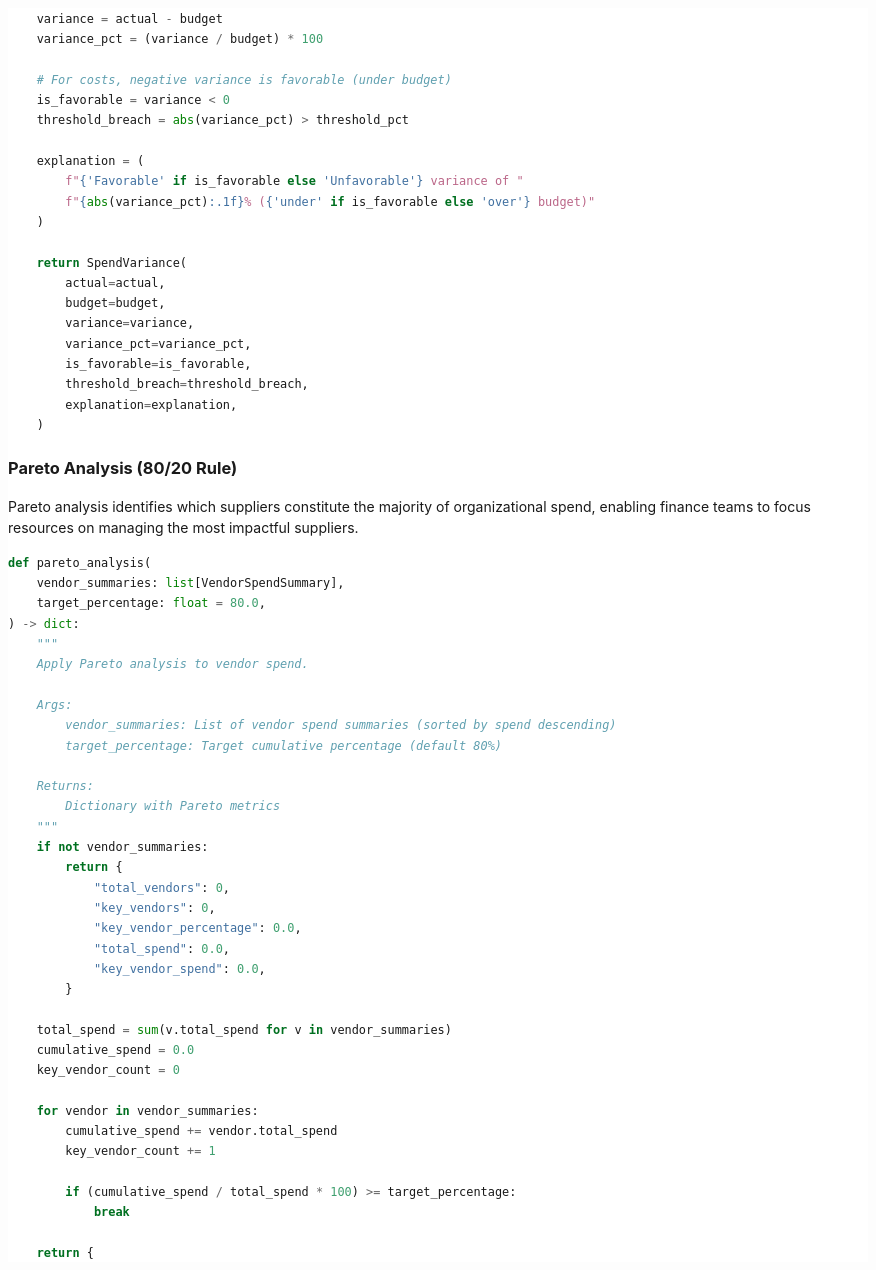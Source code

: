 ```python
    variance = actual - budget
    variance_pct = (variance / budget) * 100

    # For costs, negative variance is favorable (under budget)
    is_favorable = variance < 0
    threshold_breach = abs(variance_pct) > threshold_pct

    explanation = (
        f"{'Favorable' if is_favorable else 'Unfavorable'} variance of "
        f"{abs(variance_pct):.1f}% ({'under' if is_favorable else 'over'} budget)"
    )

    return SpendVariance(
        actual=actual,
        budget=budget,
        variance=variance,
        variance_pct=variance_pct,
        is_favorable=is_favorable,
        threshold_breach=threshold_breach,
        explanation=explanation,
    )
```

### Pareto Analysis (80/20 Rule)

Pareto analysis identifies which suppliers constitute the majority of organizational spend, enabling finance teams to focus resources on managing the most impactful suppliers.

```python
def pareto_analysis(
    vendor_summaries: list[VendorSpendSummary],
    target_percentage: float = 80.0,
) -> dict:
    """
    Apply Pareto analysis to vendor spend.

    Args:
        vendor_summaries: List of vendor spend summaries (sorted by spend descending)
        target_percentage: Target cumulative percentage (default 80%)

    Returns:
        Dictionary with Pareto metrics
    """
    if not vendor_summaries:
        return {
            "total_vendors": 0,
            "key_vendors": 0,
            "key_vendor_percentage": 0.0,
            "total_spend": 0.0,
            "key_vendor_spend": 0.0,
        }

    total_spend = sum(v.total_spend for v in vendor_summaries)
    cumulative_spend = 0.0
    key_vendor_count = 0

    for vendor in vendor_summaries:
        cumulative_spend += vendor.total_spend
        key_vendor_count += 1

        if (cumulative_spend / total_spend * 100) >= target_percentage:
            break

    return {
```